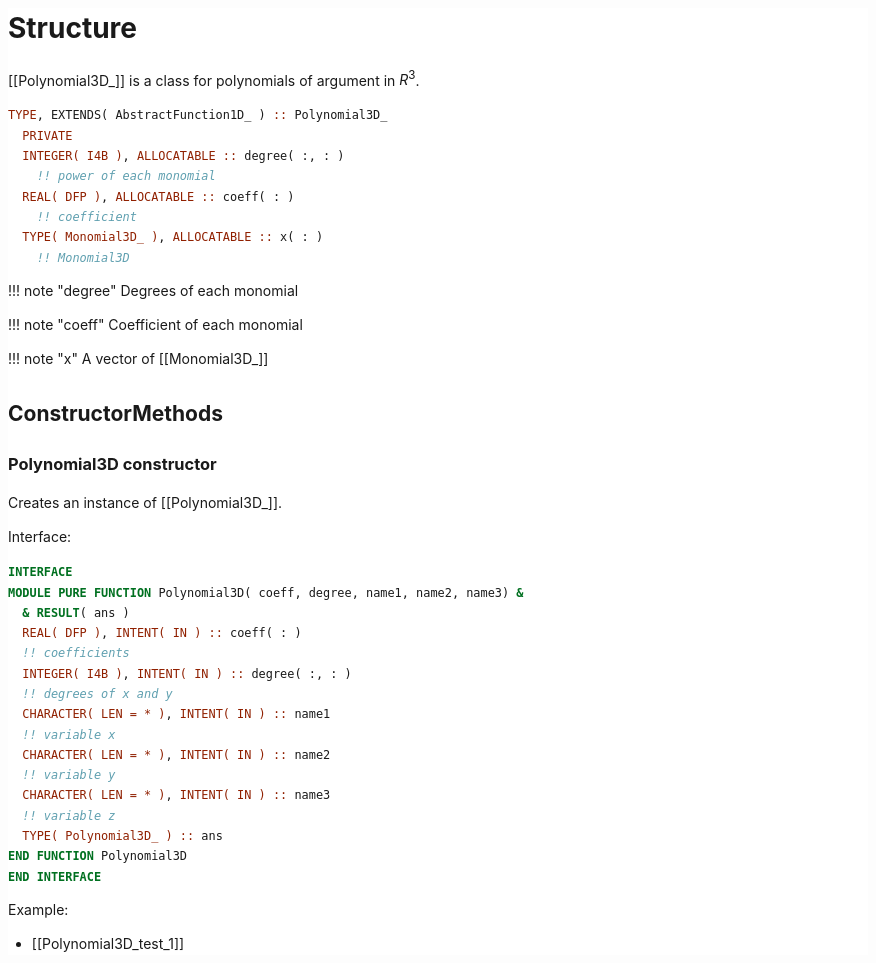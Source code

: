 # Structure

[[Polynomial3D_]] is a class for polynomials of argument in $R^3$.

```fortran
TYPE, EXTENDS( AbstractFunction1D_ ) :: Polynomial3D_
  PRIVATE
  INTEGER( I4B ), ALLOCATABLE :: degree( :, : )
    !! power of each monomial
  REAL( DFP ), ALLOCATABLE :: coeff( : )
    !! coefficient
  TYPE( Monomial3D_ ), ALLOCATABLE :: x( : )
    !! Monomial3D
```

!!! note "degree"
    Degrees of each monomial

!!! note "coeff"
    Coefficient of each monomial

!!! note "x"
    A vector of [[Monomial3D_]]

## ConstructorMethods

### Polynomial3D constructor

Creates an instance of [[Polynomial3D_]].

Interface:

```fortran
INTERFACE
MODULE PURE FUNCTION Polynomial3D( coeff, degree, name1, name2, name3) &
  & RESULT( ans )
  REAL( DFP ), INTENT( IN ) :: coeff( : )
  !! coefficients
  INTEGER( I4B ), INTENT( IN ) :: degree( :, : )
  !! degrees of x and y
  CHARACTER( LEN = * ), INTENT( IN ) :: name1
  !! variable x
  CHARACTER( LEN = * ), INTENT( IN ) :: name2
  !! variable y
  CHARACTER( LEN = * ), INTENT( IN ) :: name3
  !! variable z
  TYPE( Polynomial3D_ ) :: ans
END FUNCTION Polynomial3D
END INTERFACE
```

Example:

- [[Polynomial3D_test_1]]
